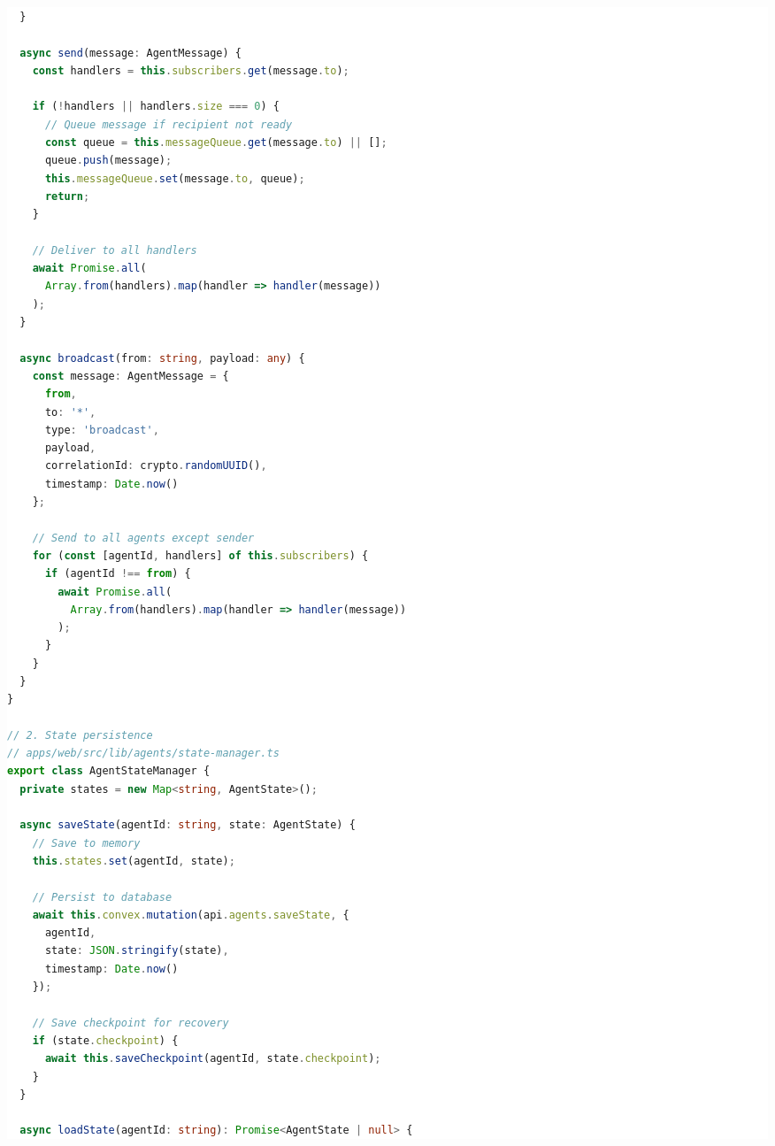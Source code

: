 ```typescript
  }
  
  async send(message: AgentMessage) {
    const handlers = this.subscribers.get(message.to);
    
    if (!handlers || handlers.size === 0) {
      // Queue message if recipient not ready
      const queue = this.messageQueue.get(message.to) || [];
      queue.push(message);
      this.messageQueue.set(message.to, queue);
      return;
    }
    
    // Deliver to all handlers
    await Promise.all(
      Array.from(handlers).map(handler => handler(message))
    );
  }
  
  async broadcast(from: string, payload: any) {
    const message: AgentMessage = {
      from,
      to: '*',
      type: 'broadcast',
      payload,
      correlationId: crypto.randomUUID(),
      timestamp: Date.now()
    };
    
    // Send to all agents except sender
    for (const [agentId, handlers] of this.subscribers) {
      if (agentId !== from) {
        await Promise.all(
          Array.from(handlers).map(handler => handler(message))
        );
      }
    }
  }
}

// 2. State persistence
// apps/web/src/lib/agents/state-manager.ts
export class AgentStateManager {
  private states = new Map<string, AgentState>();
  
  async saveState(agentId: string, state: AgentState) {
    // Save to memory
    this.states.set(agentId, state);
    
    // Persist to database
    await this.convex.mutation(api.agents.saveState, {
      agentId,
      state: JSON.stringify(state),
      timestamp: Date.now()
    });
    
    // Save checkpoint for recovery
    if (state.checkpoint) {
      await this.saveCheckpoint(agentId, state.checkpoint);
    }
  }
  
  async loadState(agentId: string): Promise<AgentState | null> {
```